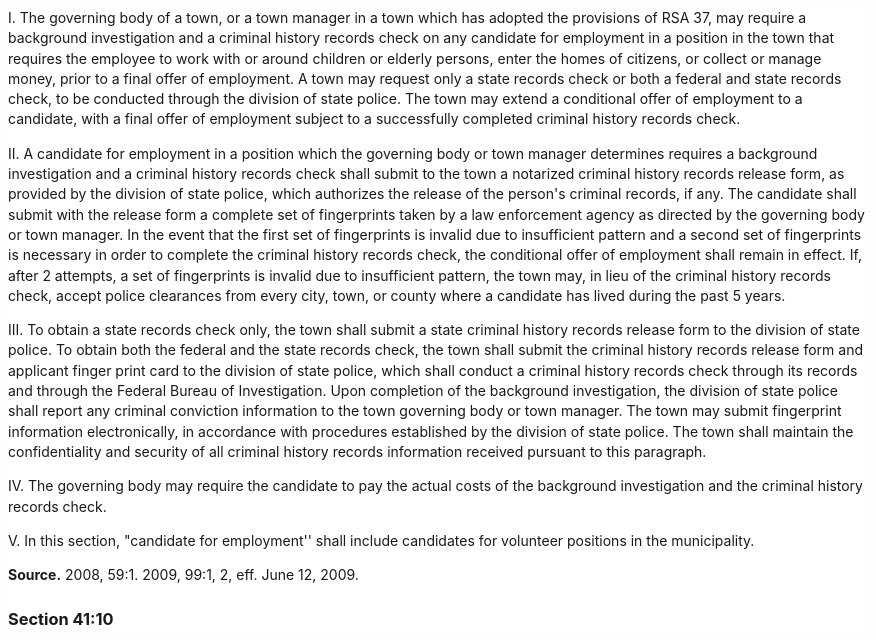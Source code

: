  I. The governing body of a town, or a town manager in a town which
has adopted the provisions of RSA 37, may require a background
investigation and a criminal history records check on any candidate for
employment in a position in the town that requires the employee to work
with or around children or elderly persons, enter the homes of citizens,
or collect or manage money, prior to a final offer of employment. A town
may request only a state records check or both a federal and state
records check, to be conducted through the division of state police. The
town may extend a conditional offer of employment to a candidate, with a
final offer of employment subject to a successfully completed criminal
history records check.
                                             
 II. A candidate for employment in a position which the governing
body or town manager determines requires a background investigation and
a criminal history records check shall submit to the town a notarized
criminal history records release form, as provided by the division of
state police, which authorizes the release of the person's criminal
records, if any. The candidate shall submit with the release form a
complete set of fingerprints taken by a law enforcement agency as
directed by the governing body or town manager. In the event that the
first set of fingerprints is invalid due to insufficient pattern and a
second set of fingerprints is necessary in order to complete the
criminal history records check, the conditional offer of employment
shall remain in effect. If, after 2 attempts, a set of fingerprints is
invalid due to insufficient pattern, the town may, in lieu of the
criminal history records check, accept police clearances from every
city, town, or county where a candidate has lived during the past 5
years.
                                             
 III. To obtain a state records check only, the town shall submit a
state criminal history records release form to the division of state
police. To obtain both the federal and the state records check, the town
shall submit the criminal history records release form and applicant
finger print card to the division of state police, which shall conduct a
criminal history records check through its records and through the
Federal Bureau of Investigation. Upon completion of the background
investigation, the division of state police shall report any criminal
conviction information to the town governing body or town manager. The
town may submit fingerprint information electronically, in accordance
with procedures established by the division of state police. The town
shall maintain the confidentiality and security of all criminal history
records information received pursuant to this paragraph.
                                             
 IV. The governing body may require the candidate to pay the actual
costs of the background investigation and the criminal history records
check.
                                             
 V. In this section, "candidate for employment'' shall include
candidates for volunteer positions in the municipality.

**Source.** 2008, 59:1. 2009, 99:1, 2, eff. June 12, 2009.

### Section 41:10
